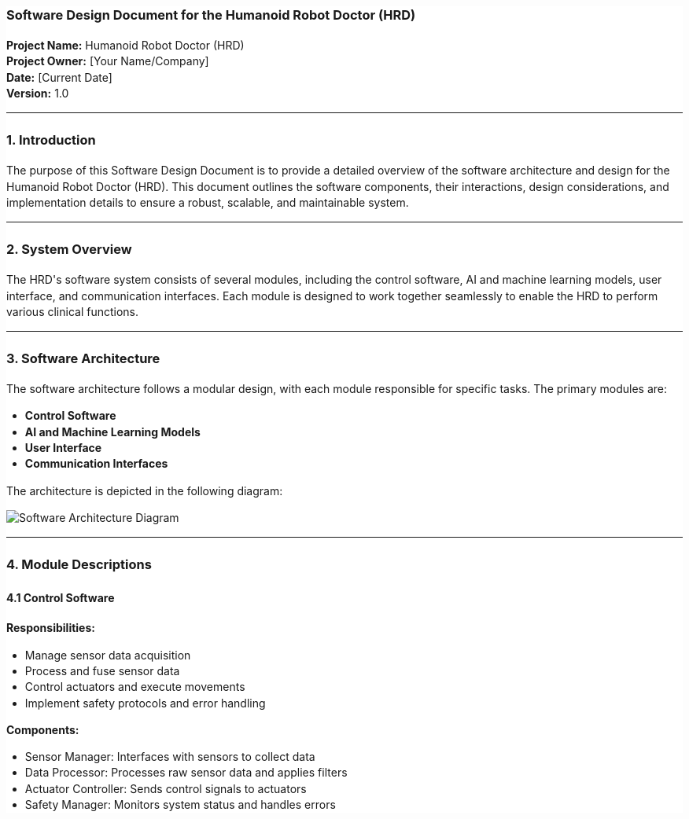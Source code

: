 ### Software Design Document for the Humanoid Robot Doctor (HRD)

**Project Name:** Humanoid Robot Doctor (HRD)  
**Project Owner:** [Your Name/Company]  
**Date:** [Current Date]  
**Version:** 1.0

---

### 1. **Introduction**

The purpose of this Software Design Document is to provide a detailed overview of the software architecture and design for the Humanoid Robot Doctor (HRD). This document outlines the software components, their interactions, design considerations, and implementation details to ensure a robust, scalable, and maintainable system.

---

### 2. **System Overview**

The HRD's software system consists of several modules, including the control software, AI and machine learning models, user interface, and communication interfaces. Each module is designed to work together seamlessly to enable the HRD to perform various clinical functions.

---

### 3. **Software Architecture**

The software architecture follows a modular design, with each module responsible for specific tasks. The primary modules are:

- **Control Software**
- **AI and Machine Learning Models**
- **User Interface**
- **Communication Interfaces**

The architecture is depicted in the following diagram:

![Software Architecture Diagram](https://dummyimage.com/600x400/000/fff&text=Software+Architecture+Diagram)

---

### 4. **Module Descriptions**

#### 4.1 Control Software

**Responsibilities:**
- Manage sensor data acquisition
- Process and fuse sensor data
- Control actuators and execute movements
- Implement safety protocols and error handling

**Components:**
- Sensor Manager: Interfaces with sensors to collect data
- Data Processor: Processes raw sensor data and applies filters
- Actuator Controller: Sends control signals to actuators
- Safety Manager: Monitors system status and handles errors
